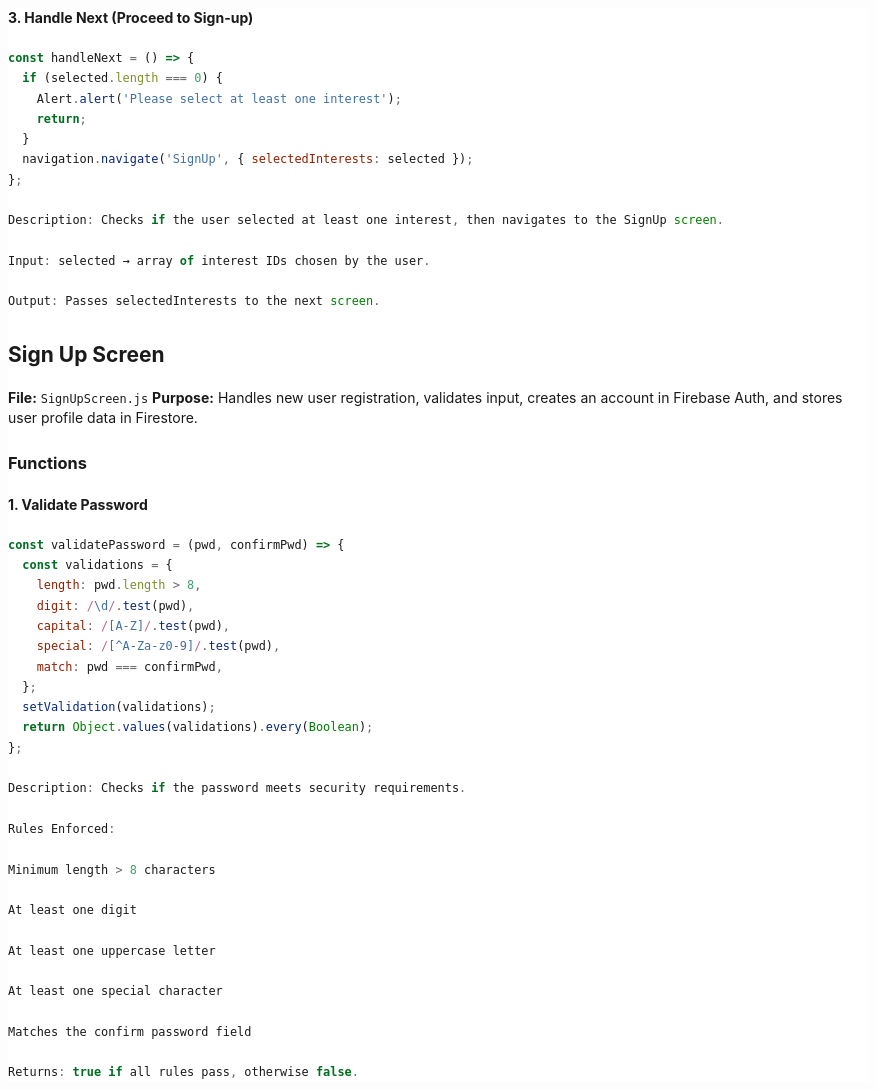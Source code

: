 #### 3. Handle Next (Proceed to Sign-up)
```js
const handleNext = () => {
  if (selected.length === 0) {
    Alert.alert('Please select at least one interest');
    return;
  }
  navigation.navigate('SignUp', { selectedInterests: selected });
};

Description: Checks if the user selected at least one interest, then navigates to the SignUp screen.

Input: selected → array of interest IDs chosen by the user.

Output: Passes selectedInterests to the next screen.
```

## Sign Up Screen

**File:** `SignUpScreen.js`
**Purpose:** Handles new user registration, validates input, creates an account in Firebase Auth, and stores user profile data in Firestore.

### Functions

#### 1. Validate Password
```js
const validatePassword = (pwd, confirmPwd) => {
  const validations = {
    length: pwd.length > 8,
    digit: /\d/.test(pwd),
    capital: /[A-Z]/.test(pwd),
    special: /[^A-Za-z0-9]/.test(pwd),
    match: pwd === confirmPwd,
  };
  setValidation(validations);
  return Object.values(validations).every(Boolean);
};

Description: Checks if the password meets security requirements.

Rules Enforced:

Minimum length > 8 characters

At least one digit

At least one uppercase letter

At least one special character

Matches the confirm password field

Returns: true if all rules pass, otherwise false.
```

